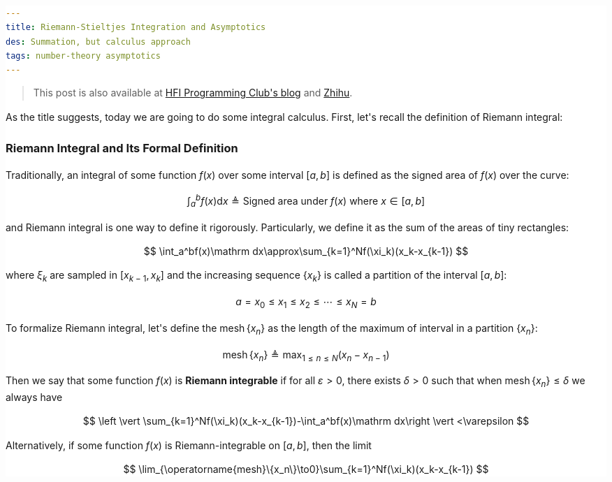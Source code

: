 ```yaml
---
title: Riemann-Stieltjes Integration and Asymptotics
des: Summation, but calculus approach
tags: number-theory asymptotics
---
```


> This post is also available at [HFI Programming Club's blog](https://hfi.me/2020/11/rs-integral) and [Zhihu](https://zhuanlan.zhihu.com/p/310474732).

As the title suggests, today we are going to do some integral calculus. First, let's recall the definition of Riemann integral:

### Riemann Integral and Its Formal Definition

Traditionally, an integral of some function $f(x)$ over some interval $[a,b]$ is defined as the signed area of $f(x)$ over the curve:

$$
\int_a^bf(x)\mathrm dx\triangleq\text{Signed area under $f(x)$ where $x\in[a,b]$}
$$

and Riemann integral is one way to define it rigorously. Particularly, we
define it as the sum of the areas of tiny rectangles:

$$
\int_a^bf(x)\mathrm dx\approx\sum_{k=1}^Nf(\xi_k)(x_k-x_{k-1})
$$

where $\xi_k$ are sampled in $[x_{k-1},x_k]$ and the increasing sequence $\{x_k\}$ is called a partition of the interval $[a,b]$:

$$
a=x_0\le x_1\le x_2\le\cdots\le x_N=b
$$

To formalize Riemann integral, let's define the $\operatorname{mesh}\{x_n\}$ as the length of the maximum of interval in a partition $\{x_n\}$:

$$
\operatorname{mesh}\{x_n\}\triangleq\max_{1\le n\le N}(x_n-x_{n-1})
$$

Then we say that some function $f(x)$ is **Riemann integrable** if for all $\varepsilon>0$, there exists $\delta>0$ such that when $\operatorname{mesh}\{x_n\}\le\delta$ we always have

$$
\left \vert \sum_{k=1}^Nf(\xi_k)(x_k-x_{k-1})-\int_a^bf(x)\mathrm dx\right \vert <\varepsilon
$$

Alternatively, if some function $f(x)$ is Riemann-integrable on $[a,b]$, then the limit

$$
\lim_{\operatorname{mesh}\{x_n\}\to0}\sum_{k=1}^Nf(\xi_k)(x_k-x_{k-1})
$$

